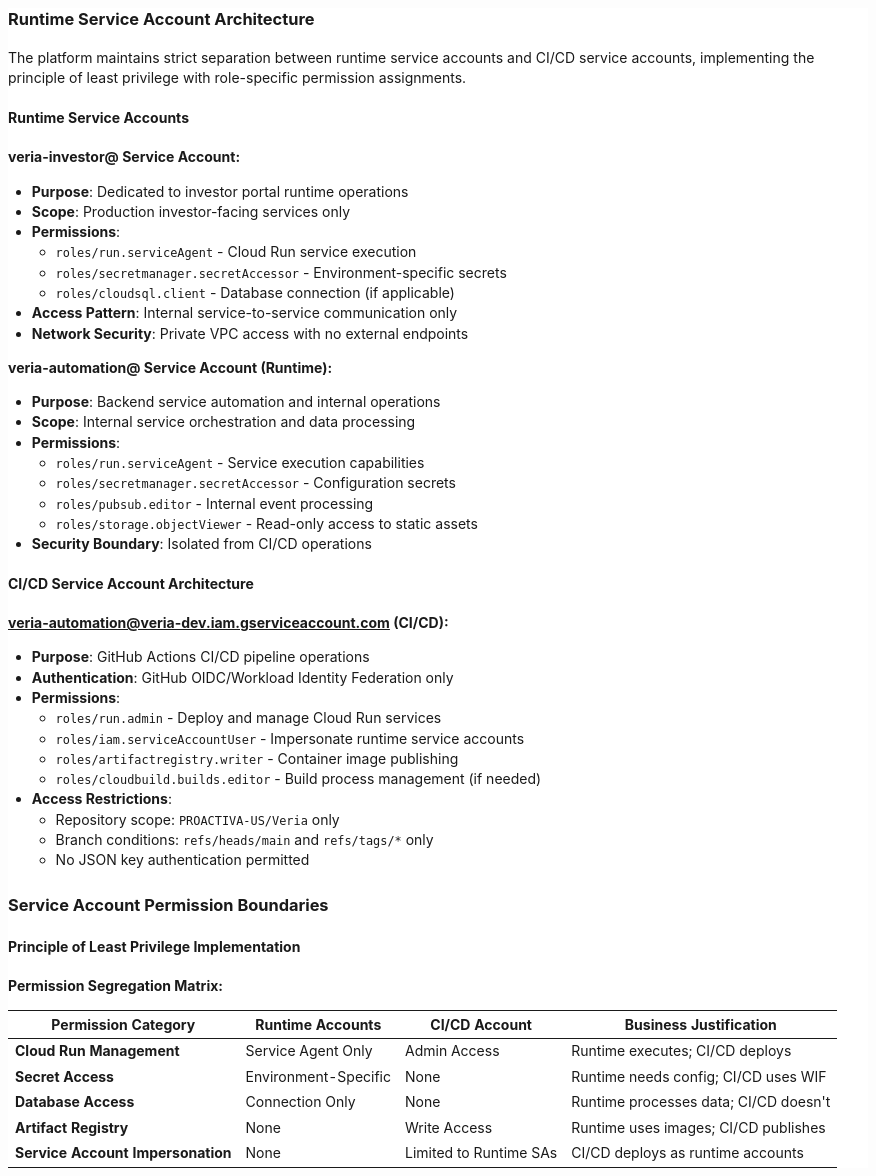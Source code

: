 ### Runtime Service Account Architecture

The platform maintains strict separation between runtime service accounts and CI/CD service accounts, implementing the principle of least privilege with role-specific permission assignments.

#### Runtime Service Accounts

**veria-investor@ Service Account:**
- **Purpose**: Dedicated to investor portal runtime operations
- **Scope**: Production investor-facing services only
- **Permissions**: 
  - `roles/run.serviceAgent` - Cloud Run service execution
  - `roles/secretmanager.secretAccessor` - Environment-specific secrets
  - `roles/cloudsql.client` - Database connection (if applicable)
- **Access Pattern**: Internal service-to-service communication only
- **Network Security**: Private VPC access with no external endpoints

**veria-automation@ Service Account (Runtime):**
- **Purpose**: Backend service automation and internal operations
- **Scope**: Internal service orchestration and data processing
- **Permissions**:
  - `roles/run.serviceAgent` - Service execution capabilities
  - `roles/secretmanager.secretAccessor` - Configuration secrets
  - `roles/pubsub.editor` - Internal event processing
  - `roles/storage.objectViewer` - Read-only access to static assets
- **Security Boundary**: Isolated from CI/CD operations

#### CI/CD Service Account Architecture

**veria-automation@veria-dev.iam.gserviceaccount.com (CI/CD):**
- **Purpose**: GitHub Actions CI/CD pipeline operations
- **Authentication**: GitHub OIDC/Workload Identity Federation only
- **Permissions**:
  - `roles/run.admin` - Deploy and manage Cloud Run services
  - `roles/iam.serviceAccountUser` - Impersonate runtime service accounts
  - `roles/artifactregistry.writer` - Container image publishing
  - `roles/cloudbuild.builds.editor` - Build process management (if needed)
- **Access Restrictions**:
  - Repository scope: `PROACTIVA-US/Veria` only
  - Branch conditions: `refs/heads/main` and `refs/tags/*` only
  - No JSON key authentication permitted

### Service Account Permission Boundaries

#### Principle of Least Privilege Implementation

**Permission Segregation Matrix:**

| Permission Category | Runtime Accounts | CI/CD Account | Business Justification |
|-------------------|------------------|---------------|-------------------------|
| **Cloud Run Management** | Service Agent Only | Admin Access | Runtime executes; CI/CD deploys |
| **Secret Access** | Environment-Specific | None | Runtime needs config; CI/CD uses WIF |
| **Database Access** | Connection Only | None | Runtime processes data; CI/CD doesn't |
| **Artifact Registry** | None | Write Access | Runtime uses images; CI/CD publishes |
| **Service Account Impersonation** | None | Limited to Runtime SAs | CI/CD deploys as runtime accounts |
